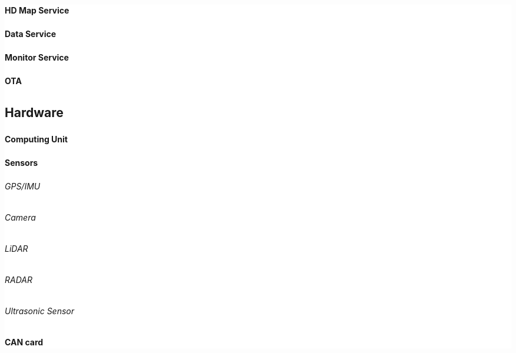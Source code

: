 
<a name="hd_map_service" /> 

#### HD Map Service


<a name="data_service" /> 

#### Data Service


<a name="monitor_service" /> 

#### Monitor Service


<a name="ota" /> 

#### OTA



<a name="hardware" />

## Hardware

<a name="computing-unit" />

#### Computing Unit


<a name="sensors" />

#### Sensors



<a name="gps-imu" />

###### GPS/IMU

<a name="camera" />

###### Camera

<a name="lidar" />

###### LiDAR

<a name="radar" />

###### RADAR

<a name="ultrasonic-sensor" />

###### Ultrasonic Sensor

<a name="can_card" />

#### CAN card

<a name="drive-by-wire" />
